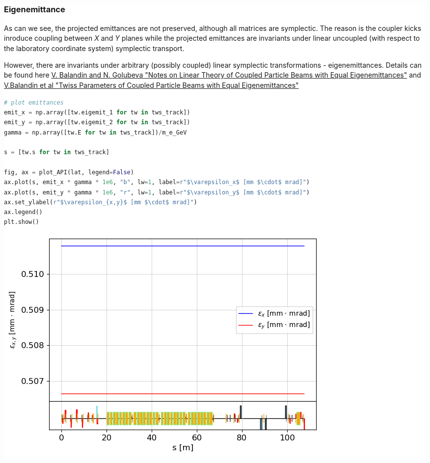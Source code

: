 ### Eigenemittance

As can we see, the projected emittances are not preserved, although all matrices are symplectic. The reason is the coupler kicks inroduce coupling between $X$ and $Y$ planes while the projected emittances are invariants under linear uncoupled (with respect to the laboratory coordinate system) symplectic transport. 

However, there are invariants under arbitrary (possibly coupled) linear symplectic transformations - eigenemittances.  Details can be found here [V. Balandin and N. Golubeva "Notes on Linear Theory of Coupled Particle Beams with Equal Eigenemittances"](https://s3.cern.ch/inspire-prod-files-a/a0b74ceb25bfb372d743c8227edfaf48) and [V.Balandin et al "Twiss Parameters of Coupled Particle Beams with Equal Eigenemittances"](https://arxiv.org/pdf/1205.3589.pdf)


```python
# plot emittances
emit_x = np.array([tw.eigemit_1 for tw in tws_track])
emit_y = np.array([tw.eigemit_2 for tw in tws_track])
gamma = np.array([tw.E for tw in tws_track])/m_e_GeV

s = [tw.s for tw in tws_track]

fig, ax = plot_API(lat, legend=False)
ax.plot(s, emit_x * gamma * 1e6, "b", lw=1, label=r"$\varepsilon_x$ [mm $\cdot$ mrad]")
ax.plot(s, emit_y * gamma * 1e6, "r", lw=1, label=r"$\varepsilon_y$ [mm $\cdot$ mrad]")
ax.set_ylabel(r"$\varepsilon_{x,y}$ [mm $\cdot$ mrad]")
ax.legend()
plt.show()
```


    
![png](/img/6_coupler_kick_files/6_coupler_kick_15_0.png)
    


